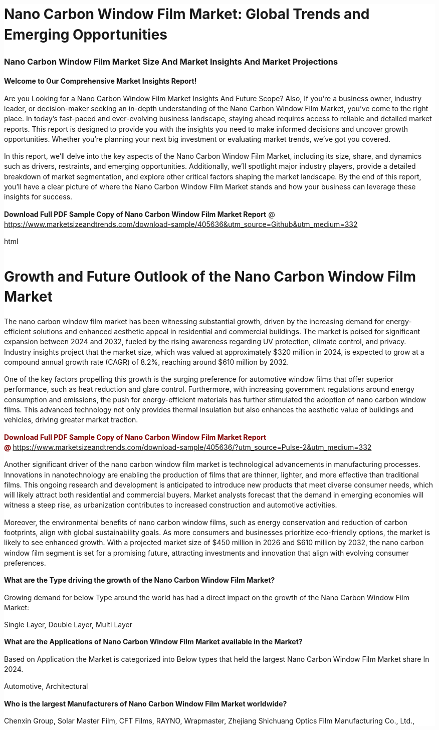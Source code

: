 <h1> Nano Carbon Window Film Market: Global Trends and Emerging Opportunities</h1><div class="" data-test-id=""><h3><span class="">Nano Carbon Window Film Market Size And Market Insights And Market Projections</span></h3></div><div class="" data-test-id=""><p><strong>Welcome to Our Comprehensive Market Insights Report!</strong></p><p>Are you Looking for a Nano Carbon Window Film Market Insights And Future Scope? Also, If you&rsquo;re a business owner, industry leader, or decision-maker seeking an in-depth understanding of the Nano Carbon Window Film Market, you&rsquo;ve come to the right place. In today&rsquo;s fast-paced and ever-evolving business landscape, staying ahead requires access to reliable and detailed market reports. This report is designed to provide you with the insights you need to make informed decisions and uncover growth opportunities. Whether you&rsquo;re planning your next big investment or evaluating market trends, we&rsquo;ve got you covered.</p><p>In this report, we&rsquo;ll delve into the key aspects of the Nano Carbon Window Film Market, including its size, share, and dynamics such as drivers, restraints, and emerging opportunities. Additionally, we&rsquo;ll spotlight major industry players, provide a detailed breakdown of market segmentation, and explore other critical factors shaping the market landscape. By the end of this report, you&rsquo;ll have a clear picture of where the Nano Carbon Window Film Market stands and how your business can leverage these insights for success.</p><p><strong>Download Full PDF Sample Copy of Nano Carbon Window Film Market Report</strong> @ <a href="https://www.marketsizeandtrends.com/download-sample/405636&utm_source=Github&utm_medium=332" target="_blank">https://www.marketsizeandtrends.com/download-sample/405636&utm_source=Github&utm_medium=332</a></p></div><div class="" data-test-id=""><p><span class="">html<!DOCTYPE html><html lang="en"><head> <meta charset="UTF-8"> <meta name="viewport" content="width=device-width, initial-scale=1.0"> <title>Nano Carbon Window Film Market Growth and Outlook</title></head><body><h1>Growth and Future Outlook of the Nano Carbon Window Film Market</h1><p>The nano carbon window film market has been witnessing substantial growth, driven by the increasing demand for energy-efficient solutions and enhanced aesthetic appeal in residential and commercial buildings. The market is poised for significant expansion between 2024 and 2032, fueled by the rising awareness regarding UV protection, climate control, and privacy. Industry insights project that the market size, which was valued at approximately $320 million in 2024, is expected to grow at a compound annual growth rate (CAGR) of 8.2%, reaching around $610 million by 2032.</p><p>One of the key factors propelling this growth is the surging preference for automotive window films that offer superior performance, such as heat reduction and glare control. Furthermore, with increasing government regulations around energy consumption and emissions, the push for energy-efficient materials has further stimulated the adoption of nano carbon window films. This advanced technology not only provides thermal insulation but also enhances the aesthetic value of buildings and vehicles, driving greater market traction. </p><p><strong><span style="color: #800000;">Download Full PDF Sample Copy of Nano Carbon Window Film Market Report @</span>&nbsp;</strong><a href="https://www.marketsizeandtrends.com/download-sample/405636/?utm_source=Pulse-2&amp;utm_medium=332">https://www.marketsizeandtrends.com/download-sample/405636/?utm_source=Pulse-2&amp;utm_medium=332</a></p><p>Another significant driver of the nano carbon window film market is technological advancements in manufacturing processes. Innovations in nanotechnology are enabling the production of films that are thinner, lighter, and more effective than traditional films. This ongoing research and development is anticipated to introduce new products that meet diverse consumer needs, which will likely attract both residential and commercial buyers. Market analysts forecast that the demand in emerging economies will witness a steep rise, as urbanization contributes to increased construction and automotive activities.</p><p>Moreover, the environmental benefits of nano carbon window films, such as energy conservation and reduction of carbon footprints, align with global sustainability goals. As more consumers and businesses prioritize eco-friendly options, the market is likely to see enhanced growth. With a projected market size of $450 million in 2026 and $610 million by 2032, the nano carbon window film segment is set for a promising future, attracting investments and innovation that align with evolving consumer preferences.</p></body></html></span></p><p><strong><span class="">What are the&nbsp;Type driving the growth of the Nano Carbon Window Film Market?</span></strong></p></div><div class="" data-test-id=""><p><span class="">Growing demand for below Type around the world has had a direct impact on the growth of the Nano Carbon Window Film Market:</span></p></div><div class="" data-test-id=""><p>Single Layer, Double Layer, Multi Layer</p><p><span class=""><strong>What are the&nbsp;Applications&nbsp;of Nano Carbon Window Film Market available in the Market?</strong></span></p></div><div class="" data-test-id=""><p><span class="">Based on Application the Market is categorized into Below types that held the largest Nano Carbon Window Film Market share In 2024.</span></p></div><div class="" data-test-id=""><p><span class="">Automotive, Architectural</span></p><p><span class=""><strong>Who is the largest Manufacturers of Nano Carbon Window Film Market worldwide?</strong></span></p></div><div class="" data-test-id=""><p><span class="">Chenxin Group, Solar Master Film, CFT Films, RAYNO, Wrapmaster, Zhejiang Shichuang Optics Film Manufacturing Co., Ltd.,